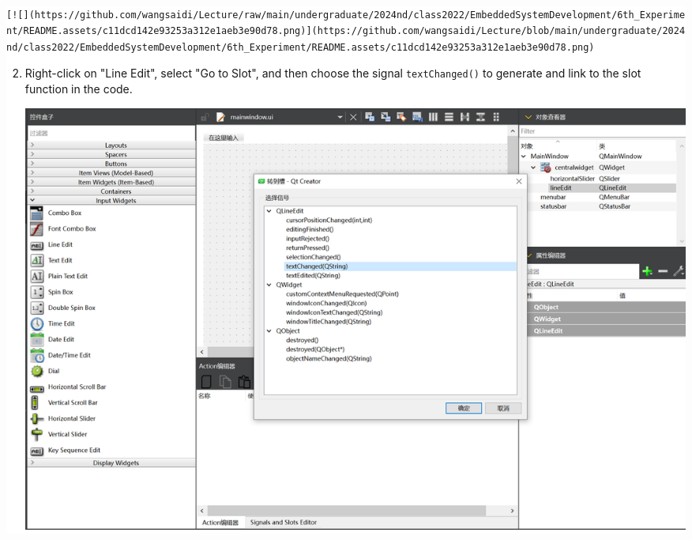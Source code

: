     [![](https://github.com/wangsaidi/Lecture/raw/main/undergraduate/2024nd/class2022/EmbeddedSystemDevelopment/6th_Experiment/README.assets/c11dcd142e93253a312e1aeb3e90d78.png)](https://github.com/wangsaidi/Lecture/blob/main/undergraduate/2024nd/class2022/EmbeddedSystemDevelopment/6th_Experiment/README.assets/c11dcd142e93253a312e1aeb3e90d78.png)
    
2.  Right-click on "Line Edit", select "Go to Slot", and then choose the signal `textChanged()` to generate and link to the slot function in the code.
    
    [![](https://github.com/wangsaidi/Lecture/raw/main/undergraduate/2024nd/class2022/EmbeddedSystemDevelopment/6th_Experiment/README.assets/0e9b65cc7baa3d108805ea3f7bdaf97.png)](https://github.com/wangsaidi/Lecture/blob/main/undergraduate/2024nd/class2022/EmbeddedSystemDevelopment/6th_Experiment/README.assets/0e9b65cc7baa3d108805ea3f7bdaf97.png)
    